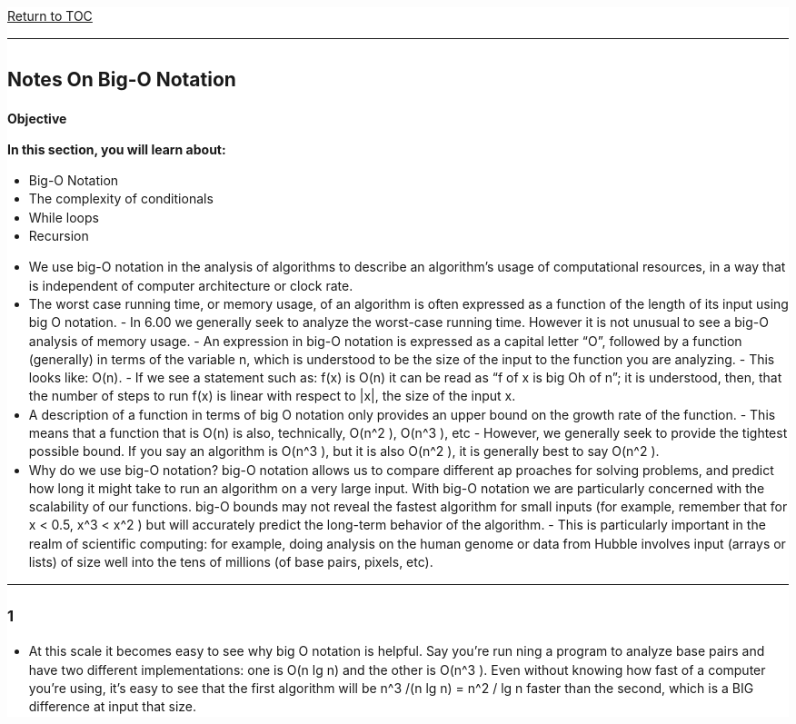 <a href="https://github.com/CyberTrainingUSAF/06-Intro-to-Algorithms/blob/master/00-Table-of-Contents.md"> Return to TOC </a>

---
## Notes On Big-O Notation

**Objective**

**In this section, you will learn about:**
* Big-O Notation
* The complexity of conditionals
* While loops
* Recursion


- We use big-O notation in the analysis of algorithms to describe an algorithm’s usage
    of computational resources, in a way that is independent of computer architecture or
    clock rate.
- The worst case running time, or memory usage, of an algorithm is often expressed as
    a function of the length of its input using big O notation.
       - In 6.00 we generally seek to analyze the worst-case running time. However it is
          not unusual to see a big-O analysis of memory usage.
       - An expression in big-O notation is expressed as a capital letter “O”, followed by
          a function (generally) in terms of the variable n, which is understood to be the
          size of the input to the function you are analyzing.
       - This looks like: O(n).
       - If we see a statement such as: f(x) is O(n) it can be read as “f of x is big Oh
          of n”; it is understood, then, that the number of steps to run f(x) is linear with
          respect to |x|, the size of the input x.
- A description of a function in terms of big O notation only provides an upper bound
    on the growth rate of the function.
       - This means that a function that is O(n) is also, technically, O(n^2 ), O(n^3 ), etc
       - However, we generally seek to provide the tightest possible bound. If you say an
          algorithm is O(n^3 ), but it is also O(n^2 ), it is generally best to say O(n^2 ).
- Why do we use big-O notation? big-O notation allows us to compare different ap­
    proaches for solving problems, and predict how long it might take to run an algorithm
    on a very large input.
    With big-O notation we are particularly concerned with the scalability of our functions.
    big-O bounds may not reveal the fastest algorithm for small inputs (for example,
    remember that for x < 0.5, x^3 < x^2 ) but will accurately predict the long-term behavior
    of the algorithm.
       - This is particularly important in the realm of scientific computing: for example,
          doing analysis on the human genome or data from Hubble involves input (arrays
          or lists) of size well into the tens of millions (of base pairs, pixels, etc).

---

### 1

- At this scale it becomes easy to see why big O notation is helpful. Say you’re run­
    ning a program to analyze base pairs and have two different implementations: one
    is O(n lg n) and the other is O(n^3 ). Even without knowing how fast of a computer
    you’re using, it’s easy to see that the first algorithm will be n^3 /(n lg n) = n^2 / lg n
    faster than the second, which is a BIG difference at input that size.
